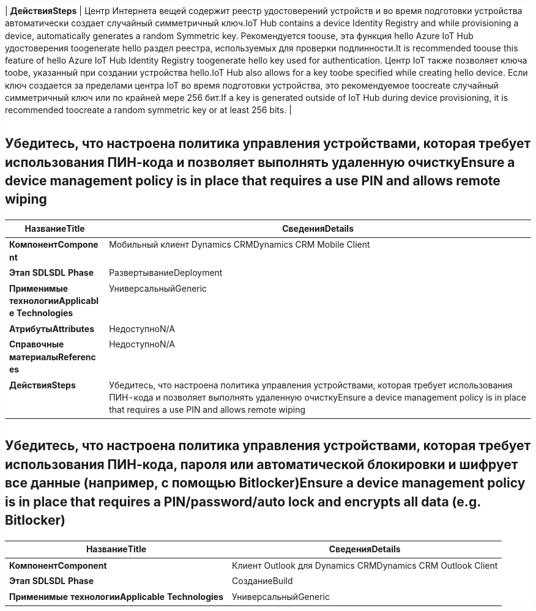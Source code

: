| <span data-ttu-id="70b9d-446">**Действия**</span><span class="sxs-lookup"><span data-stu-id="70b9d-446">**Steps**</span></span> | <span data-ttu-id="70b9d-447">Центр Интернета вещей содержит реестр удостоверений устройств и во время подготовки устройства автоматически создает случайный симметричный ключ.</span><span class="sxs-lookup"><span data-stu-id="70b9d-447">IoT Hub contains a device Identity Registry and while provisioning a device, automatically generates a random Symmetric key.</span></span> <span data-ttu-id="70b9d-448">Рекомендуется toouse, эта функция hello Azure IoT Hub удостоверения toogenerate hello раздел реестра, используемых для проверки подлинности.</span><span class="sxs-lookup"><span data-stu-id="70b9d-448">It is recommended toouse this feature of hello Azure IoT Hub Identity Registry toogenerate hello key used for authentication.</span></span> <span data-ttu-id="70b9d-449">Центр IoT также позволяет ключа toobe, указанный при создании устройства hello.</span><span class="sxs-lookup"><span data-stu-id="70b9d-449">IoT Hub also allows for a key toobe specified while creating hello device.</span></span> <span data-ttu-id="70b9d-450">Если ключ создается за пределами центра IoT во время подготовки устройства, это рекомендуемое toocreate случайный симметричный ключ или по крайней мере 256 бит.</span><span class="sxs-lookup"><span data-stu-id="70b9d-450">If a key is generated outside of IoT Hub during device provisioning, it is recommended toocreate a random symmetric key or at least 256 bits.</span></span> |

## <span data-ttu-id="70b9d-451"><a id="pin-remote"></a>Убедитесь, что настроена политика управления устройствами, которая требует использования ПИН-кода и позволяет выполнять удаленную очистку</span><span class="sxs-lookup"><span data-stu-id="70b9d-451"><a id="pin-remote"></a>Ensure a device management policy is in place that requires a use PIN and allows remote wiping</span></span>

| <span data-ttu-id="70b9d-452">Название</span><span class="sxs-lookup"><span data-stu-id="70b9d-452">Title</span></span>                   | <span data-ttu-id="70b9d-453">Сведения</span><span class="sxs-lookup"><span data-stu-id="70b9d-453">Details</span></span>      |
| ----------------------- | ------------ |
| <span data-ttu-id="70b9d-454">**Компонент**</span><span class="sxs-lookup"><span data-stu-id="70b9d-454">**Component**</span></span>               | <span data-ttu-id="70b9d-455">Мобильный клиент Dynamics CRM</span><span class="sxs-lookup"><span data-stu-id="70b9d-455">Dynamics CRM Mobile Client</span></span> | 
| <span data-ttu-id="70b9d-456">**Этап SDL**</span><span class="sxs-lookup"><span data-stu-id="70b9d-456">**SDL Phase**</span></span>               | <span data-ttu-id="70b9d-457">Развертывание</span><span class="sxs-lookup"><span data-stu-id="70b9d-457">Deployment</span></span> |  
| <span data-ttu-id="70b9d-458">**Применимые технологии**</span><span class="sxs-lookup"><span data-stu-id="70b9d-458">**Applicable Technologies**</span></span> | <span data-ttu-id="70b9d-459">Универсальный</span><span class="sxs-lookup"><span data-stu-id="70b9d-459">Generic</span></span> |
| <span data-ttu-id="70b9d-460">**Атрибуты**</span><span class="sxs-lookup"><span data-stu-id="70b9d-460">**Attributes**</span></span>              | <span data-ttu-id="70b9d-461">Недоступно</span><span class="sxs-lookup"><span data-stu-id="70b9d-461">N/A</span></span>  |
| <span data-ttu-id="70b9d-462">**Справочные материалы**</span><span class="sxs-lookup"><span data-stu-id="70b9d-462">**References**</span></span>              | <span data-ttu-id="70b9d-463">Недоступно</span><span class="sxs-lookup"><span data-stu-id="70b9d-463">N/A</span></span>  |
| <span data-ttu-id="70b9d-464">**Действия**</span><span class="sxs-lookup"><span data-stu-id="70b9d-464">**Steps**</span></span> | <span data-ttu-id="70b9d-465">Убедитесь, что настроена политика управления устройствами, которая требует использования ПИН-кода и позволяет выполнять удаленную очистку</span><span class="sxs-lookup"><span data-stu-id="70b9d-465">Ensure a device management policy is in place that requires a use PIN and allows remote wiping</span></span> |

## <span data-ttu-id="70b9d-466"><a id="bitlocker"></a>Убедитесь, что настроена политика управления устройствами, которая требует использования ПИН-кода, пароля или автоматической блокировки и шифрует все данные (например, с помощью Bitlocker)</span><span class="sxs-lookup"><span data-stu-id="70b9d-466"><a id="bitlocker"></a>Ensure a device management policy is in place that requires a PIN/password/auto lock and encrypts all data (e.g. Bitlocker)</span></span>

| <span data-ttu-id="70b9d-467">Название</span><span class="sxs-lookup"><span data-stu-id="70b9d-467">Title</span></span>                   | <span data-ttu-id="70b9d-468">Сведения</span><span class="sxs-lookup"><span data-stu-id="70b9d-468">Details</span></span>      |
| ----------------------- | ------------ |
| <span data-ttu-id="70b9d-469">**Компонент**</span><span class="sxs-lookup"><span data-stu-id="70b9d-469">**Component**</span></span>               | <span data-ttu-id="70b9d-470">Клиент Outlook для Dynamics CRM</span><span class="sxs-lookup"><span data-stu-id="70b9d-470">Dynamics CRM Outlook Client</span></span> | 
| <span data-ttu-id="70b9d-471">**Этап SDL**</span><span class="sxs-lookup"><span data-stu-id="70b9d-471">**SDL Phase**</span></span>               | <span data-ttu-id="70b9d-472">Создание</span><span class="sxs-lookup"><span data-stu-id="70b9d-472">Build</span></span> |  
| <span data-ttu-id="70b9d-473">**Применимые технологии**</span><span class="sxs-lookup"><span data-stu-id="70b9d-473">**Applicable Technologies**</span></span> | <span data-ttu-id="70b9d-474">Универсальный</span><span class="sxs-lookup"><span data-stu-id="70b9d-474">Generic</span></span> |
